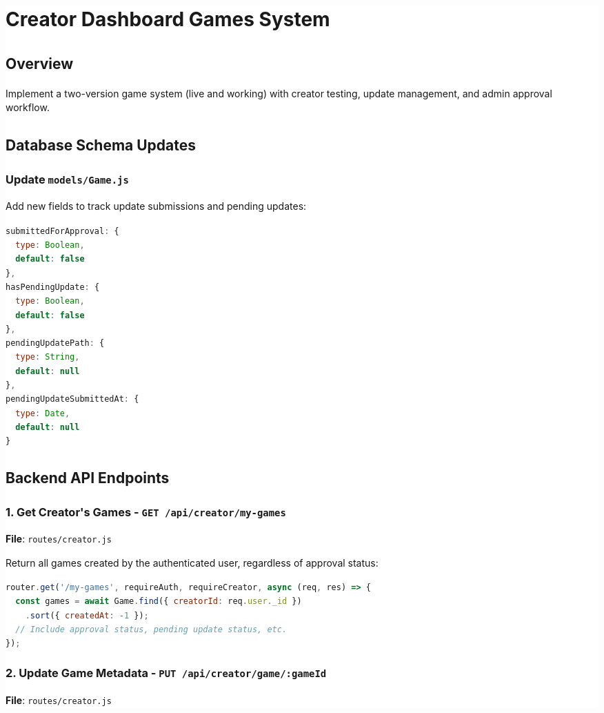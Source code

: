 
# Creator Dashboard Games System

## Overview
Implement a two-version game system (live and working) with creator testing, update management, and admin approval workflow.

## Database Schema Updates

### Update `models/Game.js`
Add new fields to track update submissions and pending updates:

```javascript
submittedForApproval: {
  type: Boolean,
  default: false
},
hasPendingUpdate: {
  type: Boolean,
  default: false
},
pendingUpdatePath: {
  type: String,
  default: null
},
pendingUpdateSubmittedAt: {
  type: Date,
  default: null
}
```

## Backend API Endpoints

### 1. Get Creator's Games - `GET /api/creator/my-games`
**File**: `routes/creator.js`

Return all games created by the authenticated user, regardless of approval status:
```javascript
router.get('/my-games', requireAuth, requireCreator, async (req, res) => {
  const games = await Game.find({ creatorId: req.user._id })
    .sort({ createdAt: -1 });
  // Include approval status, pending update status, etc.
});
```

### 2. Update Game Metadata - `PUT /api/creator/game/:gameId`
**File**: `routes/creator.js`
